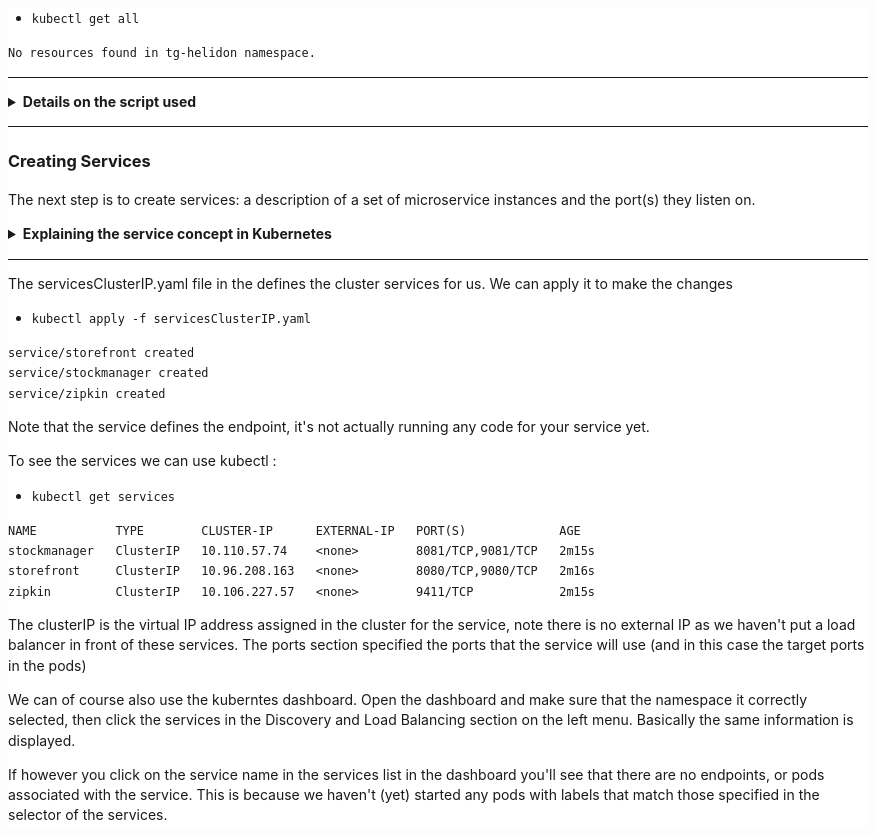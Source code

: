 -  `kubectl get all`

```
No resources found in tg-helidon namespace.
```

---


<details><summary><b>Details on the script used</b></summary></details>

---




### Creating Services

The next step is to create services:  a description of a set of microservice instances and the port(s) they listen on. 

<details><summary><b>Explaining the service concept in Kubernetes</b></summary></details>

---


The servicesClusterIP.yaml file in the defines the cluster services for us. We can apply it to make the changes

- `kubectl apply -f servicesClusterIP.yaml`

```
service/storefront created
service/stockmanager created
service/zipkin created
```

Note that the service defines the endpoint, it's not actually running any code for your service yet.

To see the services we can use kubectl :

- `kubectl get services`

```
NAME           TYPE        CLUSTER-IP      EXTERNAL-IP   PORT(S)             AGE
stockmanager   ClusterIP   10.110.57.74    <none>        8081/TCP,9081/TCP   2m15s
storefront     ClusterIP   10.96.208.163   <none>        8080/TCP,9080/TCP   2m16s
zipkin         ClusterIP   10.106.227.57   <none>        9411/TCP            2m15s
```

The clusterIP is the virtual IP address assigned in the cluster for the service, note there is no external IP as we haven't put a load balancer in front of these services. The ports section specified the ports that the service will use (and in this case the target ports in the pods)

We can of course also use the kuberntes dashboard. Open the dashboard and make sure that the namespace it correctly selected, then click the services in the Discovery and Load Balancing section on the left menu. Basically the same information is displayed.

If however you click on the service name in the services list in the dashboard you'll see that there are no endpoints, or pods associated with the service. This is because we haven't (yet) started any pods with labels that match those specified in the selector of the services.
